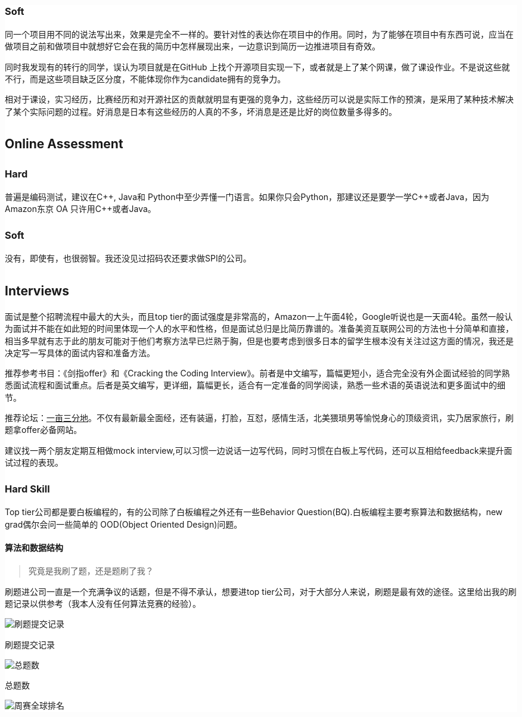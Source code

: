 ### Soft

同一个项目用不同的说法写出来，效果是完全不一样的。要针对性的表达你在项目中的作用。同时，为了能够在项目中有东西可说，应当在做项目之前和做项目中就想好它会在我的简历中怎样展现出来，一边意识到简历一边推进项目有奇效。

同时我发现有的转行的同学，误认为项目就是在GitHub 上找个开源项目实现一下，或者就是上了某个网课，做了课设作业。不是说这些就不行，而是这些项目缺乏区分度，不能体现你作为candidate拥有的竞争力。

相对于课设，实习经历，比赛经历和对开源社区的贡献就明显有更强的竞争力，这些经历可以说是实际工作的预演，是采用了某种技术解决了某个实际问题的过程。好消息是日本有这些经历的人真的不多，坏消息是还是比好的岗位数量多得多的。

## Online Assessment

### Hard

普遍是编码测试，建议在C++, Java和 Python中至少弄懂一门语言。如果你只会Python，那建议还是要学一学C++或者Java，因为Amazon东京 OA 只许用C++或者Java。

### Soft

没有，即使有，也很弱智。我还没见过招码农还要求做SPI的公司。

## Interviews

面试是整个招聘流程中最大的大头，而且top tier的面试强度是非常高的，Amazon一上午面4轮，Google听说也是一天面4轮。虽然一般认为面试并不能在如此短的时间里体现一个人的水平和性格，但是面试总归是比简历靠谱的。准备美资互联网公司的方法也十分简单和直接，相当多早就有志于此的朋友可能对于他们考察方法早已烂熟于胸，但是也要考虑到很多日本的留学生根本没有关注过这方面的情况，我还是决定写一写具体的面试内容和准备方法。

推荐参考书目：《剑指offer》和《Cracking the Coding Interview》。前者是中文编写，篇幅更短小，适合完全没有外企面试经验的同学熟悉面试流程和面试重点。后者是英文编写，更详细，篇幅更长，适合有一定准备的同学阅读，熟悉一些术语的英语说法和更多面试中的细节。

推荐论坛：[一亩三分地](https://www.1point3acres.com/bbs/)。不仅有最新最全面经，还有装逼，打脸，互怼，感情生活，北美猥琐男等愉悦身心的顶级资讯，实乃居家旅行，刷题拿offer必备网站。

建议找一两个朋友定期互相做mock interview,可以习惯一边说话一边写代码，同时习惯在白板上写代码，还可以互相给feedback来提升面试过程的表现。

### Hard Skill

Top tier公司都是要白板编程的，有的公司除了白板编程之外还有一些Behavior Question(BQ).白板编程主要考察算法和数据结构，new grad偶尔会问一些简单的 OOD(Object Oriented Design)问题。

#### 算法和数据结构

> 究竟是我刷了题，还是题刷了我？

刷题进公司一直是一个充满争议的话题，但是不得不承认，想要进top tier公司，对于大部分人来说，刷题是最有效的途径。这里给出我的刷题记录以供参考（我本人没有任何算法竞赛的经验）。

![刷题提交记录](https://tva1.sinaimg.cn/large/008eGmZEly1gnw64rq5zmj31cu0d8aci.jpg)

刷题提交记录

![总题数](https://tva1.sinaimg.cn/large/008eGmZEly1gnw64nz46oj30ic088aaq.jpg)

总题数

![周赛全球排名](https://tva1.sinaimg.cn/large/008eGmZEly1gnw64m84g6j30pm0am0tm.jpg)
